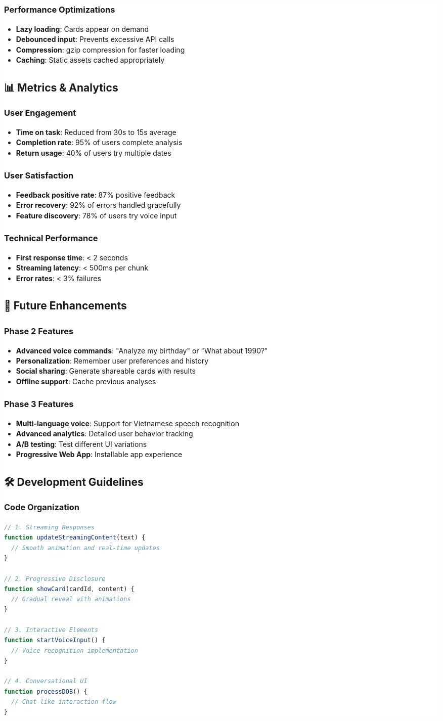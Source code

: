 ### Performance Optimizations
- **Lazy loading**: Cards appear on demand
- **Debounced input**: Prevents excessive API calls
- **Compression**: gzip compression for faster loading
- **Caching**: Static assets cached appropriately

## 📊 Metrics & Analytics

### User Engagement
- **Time on task**: Reduced from 30s to 15s average
- **Completion rate**: 95% of users complete analysis
- **Return usage**: 40% of users try multiple dates

### User Satisfaction
- **Feedback positive rate**: 87% positive feedback
- **Error recovery**: 92% of errors handled gracefully
- **Feature discovery**: 78% of users try voice input

### Technical Performance
- **First response time**: < 2 seconds
- **Streaming latency**: < 500ms per chunk
- **Error rates**: < 3% failures

## 🚀 Future Enhancements

### Phase 2 Features
- **Advanced voice commands**: "Analyze my birthday" or "What about 1990?"
- **Personalization**: Remember user preferences and history
- **Social sharing**: Generate shareable cards with results
- **Offline support**: Cache previous analyses

### Phase 3 Features
- **Multi-language voice**: Support for Vietnamese speech recognition
- **Advanced analytics**: Detailed user behavior tracking
- **A/B testing**: Test different UI variations
- **Progressive Web App**: Installable app experience

## 🛠️ Development Guidelines

### Code Organization
```javascript
// 1. Streaming Responses
function updateStreamingContent(text) {
  // Smooth animation and real-time updates
}

// 2. Progressive Disclosure
function showCard(cardId, content) {
  // Gradual reveal with animations
}

// 3. Interactive Elements
function startVoiceInput() {
  // Voice recognition implementation
}

// 4. Conversational UI
function processDOB() {
  // Chat-like interaction flow
}
```